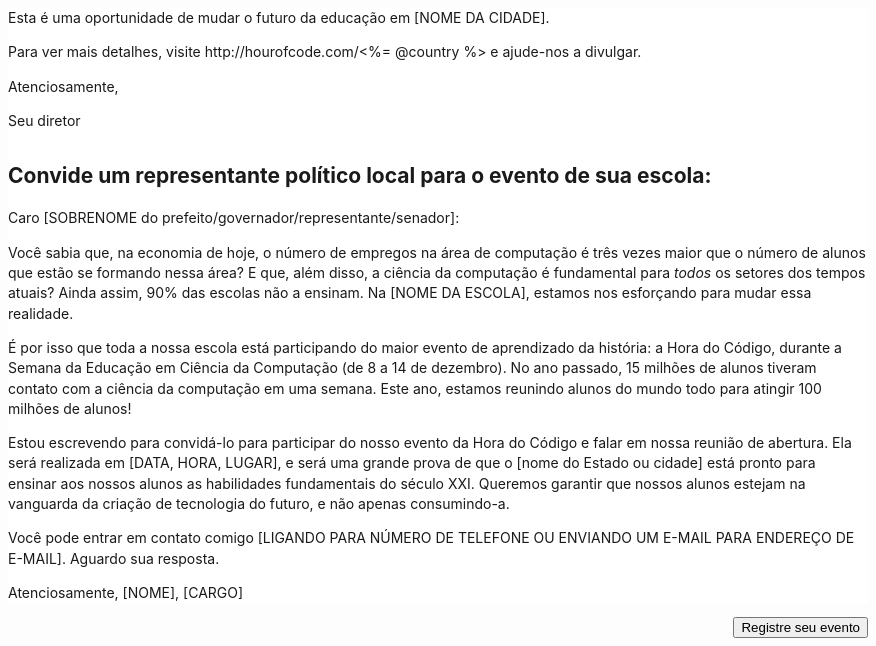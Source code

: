 <p>
  Esta é uma oportunidade de mudar o futuro da educação em [NOME DA CIDADE].
</p>

<p>
  Para ver mais detalhes, visite http://hourofcode.com/<%= @country %> e ajude-nos a divulgar.
</p>

<p>
  Atenciosamente,
</p>

<p>
  Seu diretor
</p>

<p>
  <a id="politicians"></a>
</p>

<h2>
  Convide um representante político local para o evento de sua escola:
</h2>

<p>
  Caro [SOBRENOME do prefeito/governador/representante/senador]:
</p>

<p>
  Você sabia que, na economia de hoje, o número de empregos na área de computação é três vezes maior que o número de alunos que estão se formando nessa área? E que, além disso, a ciência da computação é fundamental para <em>todos</em> os setores dos tempos atuais? Ainda assim, 90% das escolas não a ensinam. Na [NOME DA ESCOLA], estamos nos esforçando para mudar essa realidade.
</p>

<p>
  É por isso que toda a nossa escola está participando do maior evento de aprendizado da história: a Hora do Código, durante a Semana da Educação em Ciência da Computação (de 8 a 14 de dezembro). No ano passado, 15 milhões de alunos tiveram contato com a ciência da computação em uma semana. Este ano, estamos reunindo alunos do mundo todo para atingir 100 milhões de alunos!
</p>

<p>
  Estou escrevendo para convidá-lo para participar do nosso evento da Hora do Código e falar em nossa reunião de abertura. Ela será realizada em [DATA, HORA, LUGAR], e será uma grande prova de que o [nome do Estado ou cidade] está pronto para ensinar aos nossos alunos as habilidades fundamentais do século XXI. Queremos garantir que nossos alunos estejam na vanguarda da criação de tecnologia do futuro, e não apenas consumindo-a.
</p>

<p>
  Você pode entrar em contato comigo [LIGANDO PARA NÚMERO DE TELEFONE OU ENVIANDO UM E-MAIL PARA ENDEREÇO DE E-MAIL]. Aguardo sua resposta.
</p>

<p>
  Atenciosamente, [NOME], [CARGO]
</p>

<p>
  <a style="display: block" href="<%= hoc_uri('/#join') %>"><button style="float: right;">Registre seu evento</button></a>
</p>